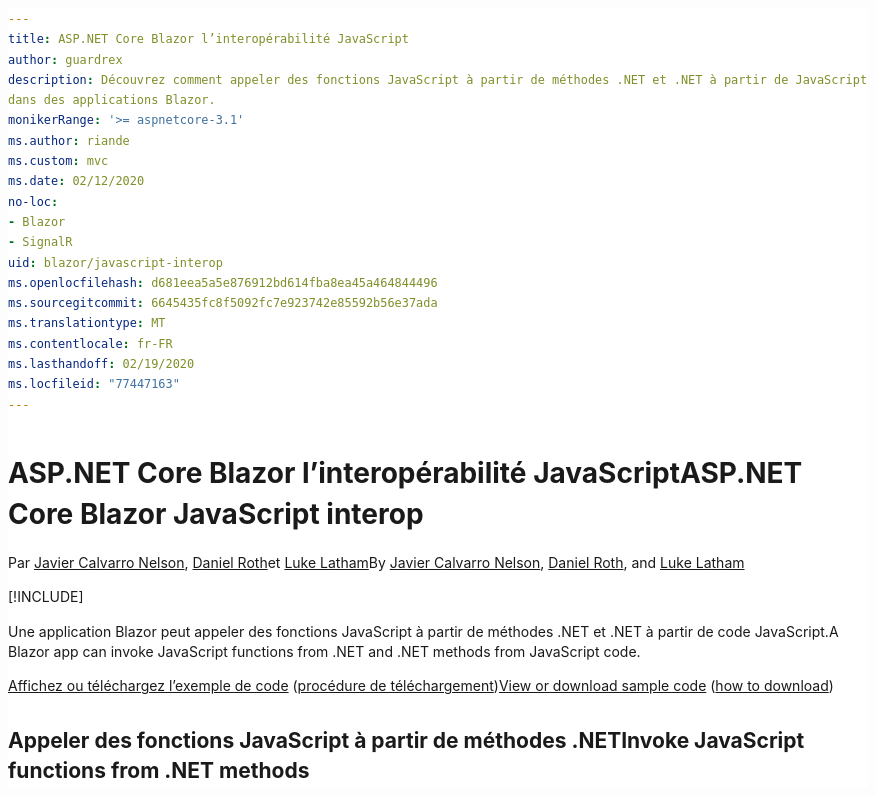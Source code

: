 ```yaml
---
title: ASP.NET Core Blazor l’interopérabilité JavaScript
author: guardrex
description: Découvrez comment appeler des fonctions JavaScript à partir de méthodes .NET et .NET à partir de JavaScript dans des applications Blazor.
monikerRange: '>= aspnetcore-3.1'
ms.author: riande
ms.custom: mvc
ms.date: 02/12/2020
no-loc:
- Blazor
- SignalR
uid: blazor/javascript-interop
ms.openlocfilehash: d681eea5a5e876912bd614fba8ea45a464844496
ms.sourcegitcommit: 6645435fc8f5092fc7e923742e85592b56e37ada
ms.translationtype: MT
ms.contentlocale: fr-FR
ms.lasthandoff: 02/19/2020
ms.locfileid: "77447163"
---
```

# <a name="aspnet-core-opno-locblazor-javascript-interop"></a><span data-ttu-id="e6f23-103">ASP.NET Core Blazor l’interopérabilité JavaScript</span><span class="sxs-lookup"><span data-stu-id="e6f23-103">ASP.NET Core Blazor JavaScript interop</span></span>

<span data-ttu-id="e6f23-104">Par [Javier Calvarro Nelson](https://github.com/javiercn), [Daniel Roth](https://github.com/danroth27)et [Luke Latham](https://github.com/guardrex)</span><span class="sxs-lookup"><span data-stu-id="e6f23-104">By [Javier Calvarro Nelson](https://github.com/javiercn), [Daniel Roth](https://github.com/danroth27), and [Luke Latham](https://github.com/guardrex)</span></span>

[!INCLUDE[](~/includes/blazorwasm-preview-notice.md)]

<span data-ttu-id="e6f23-105">Une application Blazor peut appeler des fonctions JavaScript à partir de méthodes .NET et .NET à partir de code JavaScript.</span><span class="sxs-lookup"><span data-stu-id="e6f23-105">A Blazor app can invoke JavaScript functions from .NET and .NET methods from JavaScript code.</span></span>

<span data-ttu-id="e6f23-106">[Affichez ou téléchargez l’exemple de code](https://github.com/aspnet/AspNetCore.Docs/tree/master/aspnetcore/blazor/common/samples/) ([procédure de téléchargement](xref:index#how-to-download-a-sample))</span><span class="sxs-lookup"><span data-stu-id="e6f23-106">[View or download sample code](https://github.com/aspnet/AspNetCore.Docs/tree/master/aspnetcore/blazor/common/samples/) ([how to download](xref:index#how-to-download-a-sample))</span></span>

## <a name="invoke-javascript-functions-from-net-methods"></a><span data-ttu-id="e6f23-107">Appeler des fonctions JavaScript à partir de méthodes .NET</span><span class="sxs-lookup"><span data-stu-id="e6f23-107">Invoke JavaScript functions from .NET methods</span></span>
